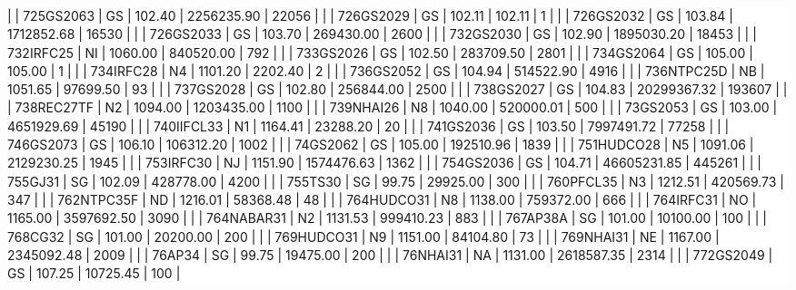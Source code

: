 |  | 725GS2063 | GS | 102.40 | 2256235.90 | 22056 |
|  | 726GS2029 | GS | 102.11 | 102.11 | 1 |
|  | 726GS2032 | GS | 103.84 | 1712852.68 | 16530 |
|  | 726GS2033 | GS | 103.70 | 269430.00 | 2600 |
|  | 732GS2030 | GS | 102.90 | 1895030.20 | 18453 |
|  | 732IRFC25 | NI | 1060.00 | 840520.00 | 792 |
|  | 733GS2026 | GS | 102.50 | 283709.50 | 2801 |
|  | 734GS2064 | GS | 105.00 | 105.00 | 1 |
|  | 734IRFC28 | N4 | 1101.20 | 2202.40 | 2 |
|  | 736GS2052 | GS | 104.94 | 514522.90 | 4916 |
|  | 736NTPC25D | NB | 1051.65 | 97699.50 | 93 |
|  | 737GS2028 | GS | 102.80 | 256844.00 | 2500 |
|  | 738GS2027 | GS | 104.83 | 20299367.32 | 193607 |
|  | 738REC27TF | N2 | 1094.00 | 1203435.00 | 1100 |
|  | 739NHAI26 | N8 | 1040.00 | 520000.01 | 500 |
|  | 73GS2053 | GS | 103.00 | 4651929.69 | 45190 |
|  | 740IIFCL33 | N1 | 1164.41 | 23288.20 | 20 |
|  | 741GS2036 | GS | 103.50 | 7997491.72 | 77258 |
|  | 746GS2073 | GS | 106.10 | 106312.20 | 1002 |
|  | 74GS2062 | GS | 105.00 | 192510.96 | 1839 |
|  | 751HUDCO28 | N5 | 1091.06 | 2129230.25 | 1945 |
|  | 753IRFC30 | NJ | 1151.90 | 1574476.63 | 1362 |
|  | 754GS2036 | GS | 104.71 | 46605231.85 | 445261 |
|  | 755GJ31 | SG | 102.09 | 428778.00 | 4200 |
|  | 755TS30 | SG | 99.75 | 29925.00 | 300 |
|  | 760PFCL35 | N3 | 1212.51 | 420569.73 | 347 |
|  | 762NTPC35F | ND | 1216.01 | 58368.48 | 48 |
|  | 764HUDCO31 | N8 | 1138.00 | 759372.00 | 666 |
|  | 764IRFC31 | NO | 1165.00 | 3597692.50 | 3090 |
|  | 764NABAR31 | N2 | 1131.53 | 999410.23 | 883 |
|  | 767AP38A | SG | 101.00 | 10100.00 | 100 |
|  | 768CG32 | SG | 101.00 | 20200.00 | 200 |
|  | 769HUDCO31 | N9 | 1151.00 | 84104.80 | 73 |
|  | 769NHAI31 | NE | 1167.00 | 2345092.48 | 2009 |
|  | 76AP34 | SG | 99.75 | 19475.00 | 200 |
|  | 76NHAI31 | NA | 1131.00 | 2618587.35 | 2314 |
|  | 772GS2049 | GS | 107.25 | 10725.45 | 100 |